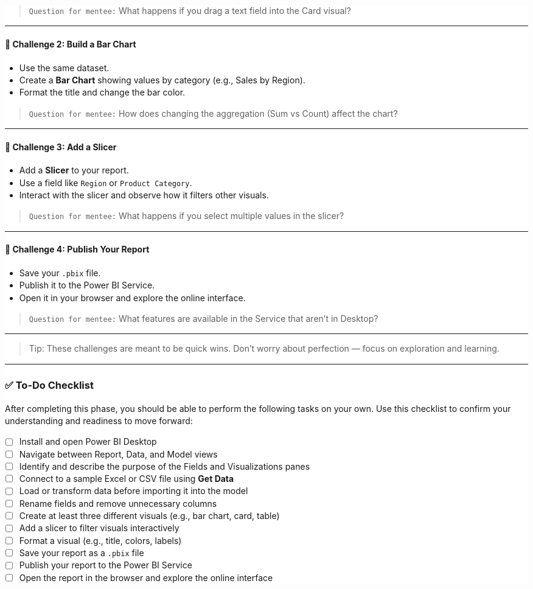 > `Question for mentee:` What happens if you drag a text field into the Card visual?

---

#### 🔹 Challenge 2: Build a Bar Chart

- Use the same dataset.
- Create a **Bar Chart** showing values by category (e.g., Sales by Region).
- Format the title and change the bar color.

> `Question for mentee:` How does changing the aggregation (Sum vs Count) affect the chart?

---

#### 🔹 Challenge 3: Add a Slicer

- Add a **Slicer** to your report.
- Use a field like `Region` or `Product Category`.
- Interact with the slicer and observe how it filters other visuals.

> `Question for mentee:` What happens if you select multiple values in the slicer?

---

#### 🔹 Challenge 4: Publish Your Report

- Save your `.pbix` file.
- Publish it to the Power BI Service.
- Open it in your browser and explore the online interface.

> `Question for mentee:` What features are available in the Service that aren’t in Desktop?

---

> Tip: These challenges are meant to be quick wins. Don’t worry about perfection — focus on exploration and learning.

---

### ✅ To-Do Checklist

After completing this phase, you should be able to perform the following tasks on your own. Use this checklist to confirm your understanding and readiness to move forward:

- [ ] Install and open Power BI Desktop
- [ ] Navigate between Report, Data, and Model views
- [ ] Identify and describe the purpose of the Fields and Visualizations panes
- [ ] Connect to a sample Excel or CSV file using **Get Data**
- [ ] Load or transform data before importing it into the model
- [ ] Rename fields and remove unnecessary columns
- [ ] Create at least three different visuals (e.g., bar chart, card, table)
- [ ] Add a slicer to filter visuals interactively
- [ ] Format a visual (e.g., title, colors, labels)
- [ ] Save your report as a `.pbix` file
- [ ] Publish your report to the Power BI Service
- [ ] Open the report in the browser and explore the online interface
